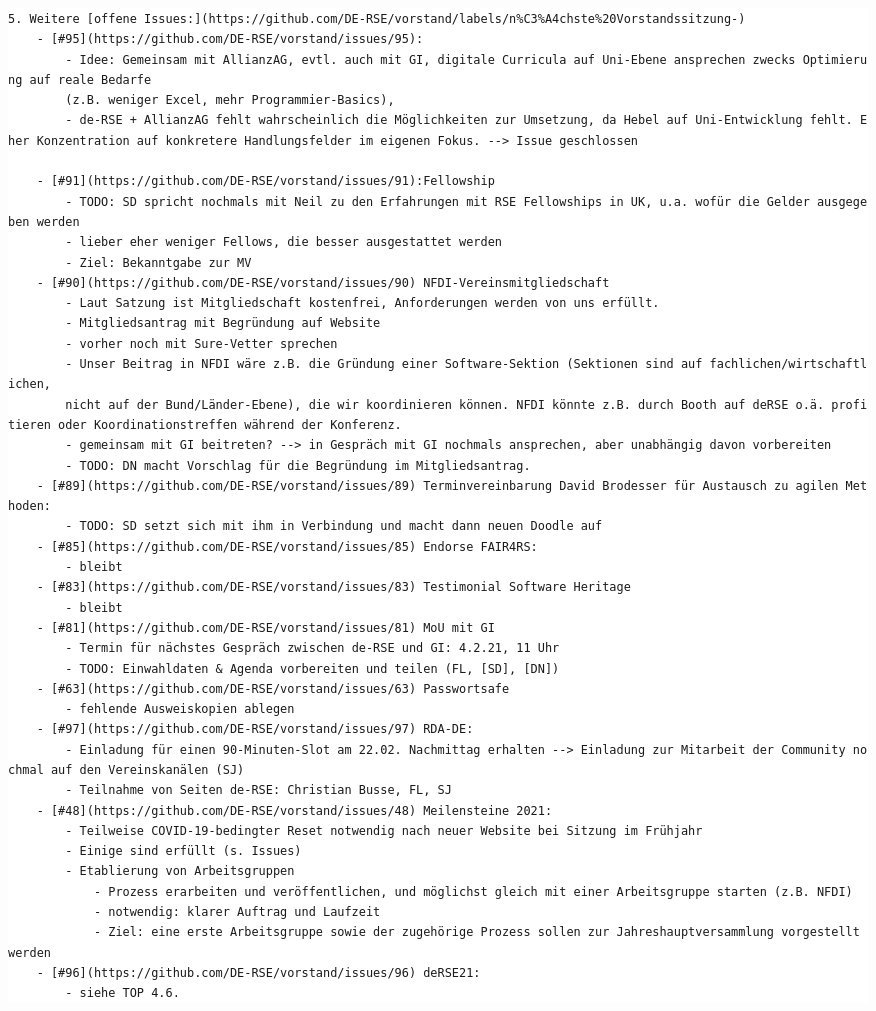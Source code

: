     5. Weitere [offene Issues:](https://github.com/DE-RSE/vorstand/labels/n%C3%A4chste%20Vorstandssitzung-) 
        - [#95](https://github.com/DE-RSE/vorstand/issues/95): 
			- Idee: Gemeinsam mit AllianzAG, evtl. auch mit GI, digitale Curricula auf Uni-Ebene ansprechen zwecks Optimierung auf reale Bedarfe 
			(z.B. weniger Excel, mehr Programmier-Basics), 
			- de-RSE + AllianzAG fehlt wahrscheinlich die Möglichkeiten zur Umsetzung, da Hebel auf Uni-Entwicklung fehlt. Eher Konzentration auf konkretere Handlungsfelder im eigenen Fokus. --> Issue geschlossen
			
        - [#91](https://github.com/DE-RSE/vorstand/issues/91):Fellowship  
            - TODO: SD spricht nochmals mit Neil zu den Erfahrungen mit RSE Fellowships in UK, u.a. wofür die Gelder ausgegeben werden
            - lieber eher weniger Fellows, die besser ausgestattet werden 
            - Ziel: Bekanntgabe zur MV
        - [#90](https://github.com/DE-RSE/vorstand/issues/90) NFDI-Vereinsmitgliedschaft
            - Laut Satzung ist Mitgliedschaft kostenfrei, Anforderungen werden von uns erfüllt.
            - Mitgliedsantrag mit Begründung auf Website
            - vorher noch mit Sure-Vetter sprechen
            - Unser Beitrag in NFDI wäre z.B. die Gründung einer Software-Sektion (Sektionen sind auf fachlichen/wirtschaftlichen, 
			nicht auf der Bund/Länder-Ebene), die wir koordinieren können. NFDI könnte z.B. durch Booth auf deRSE o.ä. profitieren oder Koordinationstreffen während der Konferenz.
			- gemeinsam mit GI beitreten? --> in Gespräch mit GI nochmals ansprechen, aber unabhängig davon vorbereiten
			- TODO: DN macht Vorschlag für die Begründung im Mitgliedsantrag.
        - [#89](https://github.com/DE-RSE/vorstand/issues/89) Terminvereinbarung David Brodesser für Austausch zu agilen Methoden:
            - TODO: SD setzt sich mit ihm in Verbindung und macht dann neuen Doodle auf
        - [#85](https://github.com/DE-RSE/vorstand/issues/85) Endorse FAIR4RS:
            - bleibt
        - [#83](https://github.com/DE-RSE/vorstand/issues/83) Testimonial Software Heritage
			- bleibt
        - [#81](https://github.com/DE-RSE/vorstand/issues/81) MoU mit GI
            - Termin für nächstes Gespräch zwischen de-RSE und GI: 4.2.21, 11 Uhr
            - TODO: Einwahldaten & Agenda vorbereiten und teilen (FL, [SD], [DN])
        - [#63](https://github.com/DE-RSE/vorstand/issues/63) Passwortsafe
			- fehlende Ausweiskopien ablegen
        - [#97](https://github.com/DE-RSE/vorstand/issues/97) RDA-DE:
            - Einladung für einen 90-Minuten-Slot am 22.02. Nachmittag erhalten --> Einladung zur Mitarbeit der Community nochmal auf den Vereinskanälen (SJ)
			- Teilnahme von Seiten de-RSE: Christian Busse, FL, SJ
        - [#48](https://github.com/DE-RSE/vorstand/issues/48) Meilensteine 2021:
            - Teilweise COVID-19-bedingter Reset notwendig nach neuer Website bei Sitzung im Frühjahr
            - Einige sind erfüllt (s. Issues)
            - Etablierung von Arbeitsgruppen
				- Prozess erarbeiten und veröffentlichen, und möglichst gleich mit einer Arbeitsgruppe starten (z.B. NFDI)
				- notwendig: klarer Auftrag und Laufzeit
				- Ziel: eine erste Arbeitsgruppe sowie der zugehörige Prozess sollen zur Jahreshauptversammlung vorgestellt werden
        - [#96](https://github.com/DE-RSE/vorstand/issues/96) deRSE21:
            - siehe TOP 4.6.
			